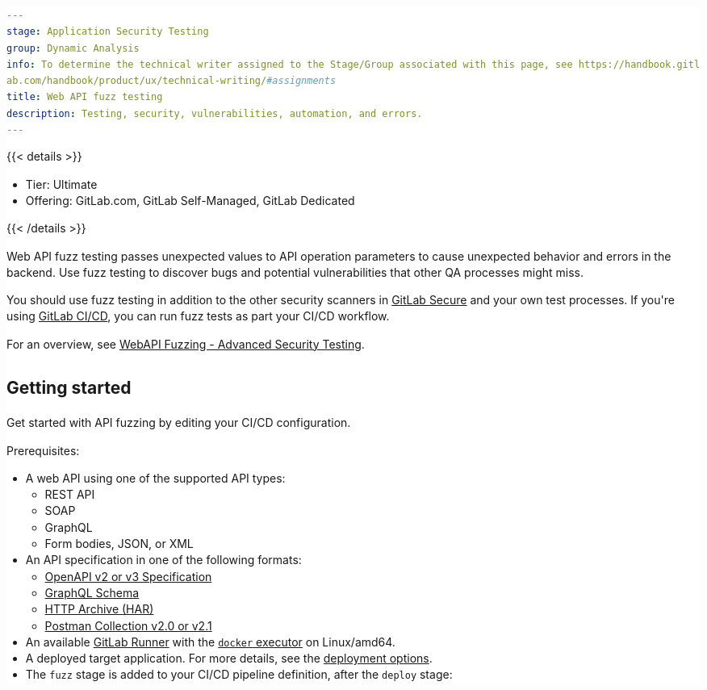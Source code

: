 ```yaml
---
stage: Application Security Testing
group: Dynamic Analysis
info: To determine the technical writer assigned to the Stage/Group associated with this page, see https://handbook.gitlab.com/handbook/product/ux/technical-writing/#assignments
title: Web API fuzz testing
description: Testing, security, vulnerabilities, automation, and errors.
---
```


{{< details >}}

- Tier: Ultimate
- Offering: GitLab.com, GitLab Self-Managed, GitLab Dedicated

{{< /details >}}

Web API fuzz testing passes unexpected values to API operation parameters to cause unexpected behavior
and errors in the backend. Use fuzz testing to discover bugs and potential vulnerabilities that other
QA processes might miss.

You should use fuzz testing in addition to the other security scanners in [GitLab Secure](../_index.md)
and your own test processes. If you're using [GitLab CI/CD](../../../ci/_index.md),
you can run fuzz tests as part your CI/CD workflow.

<i class="fa fa-youtube-play youtube" aria-hidden="true"></i>
For an overview, see [WebAPI Fuzzing - Advanced Security Testing](https://www.youtube.com/watch?v=oUHsfvLGhDk).

## Getting started

Get started with API fuzzing by editing your CI/CD configuration.

Prerequisites:

- A web API using one of the supported API types:
  - REST API
  - SOAP
  - GraphQL
  - Form bodies, JSON, or XML
- An API specification in one of the following formats:
  - [OpenAPI v2 or v3 Specification](configuration/enabling_the_analyzer.md#openapi-specification)
  - [GraphQL Schema](configuration/enabling_the_analyzer.md#graphql-schema)
  - [HTTP Archive (HAR)](configuration/enabling_the_analyzer.md#http-archive-har)
  - [Postman Collection v2.0 or v2.1](configuration/enabling_the_analyzer.md#postman-collection)
- An available [GitLab Runner](../../../ci/runners/_index.md) with the
  [`docker` executor](https://docs.gitlab.com/runner/executors/docker.html) on Linux/amd64.
- A deployed target application. For more details, see the [deployment options](#application-deployment-options).
- The `fuzz` stage is added to your CI/CD pipeline definition, after the `deploy` stage:
